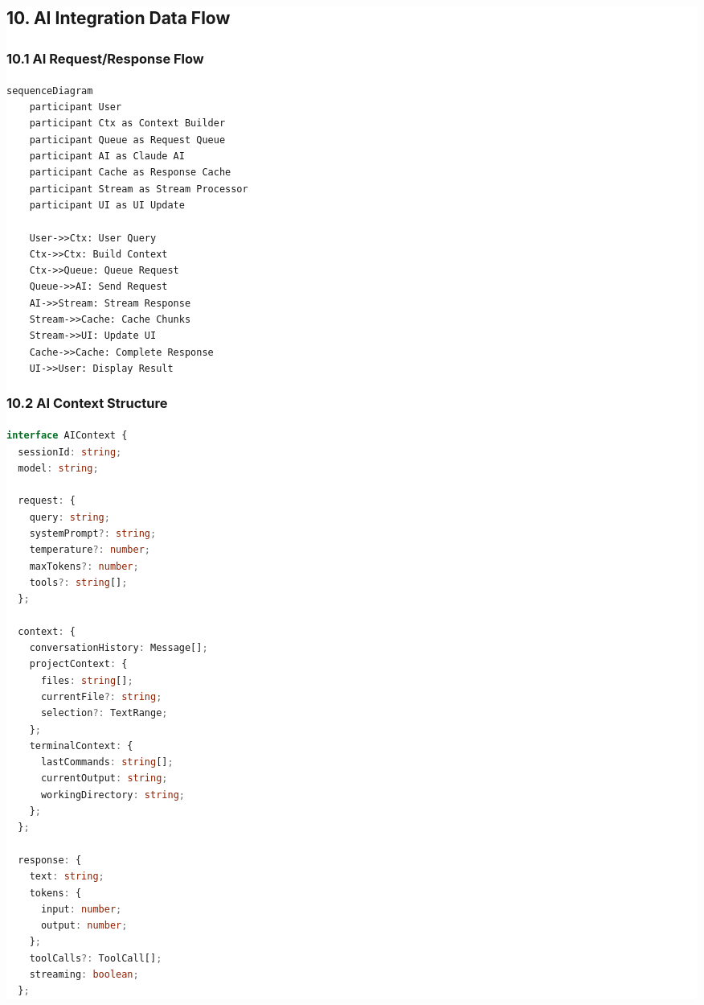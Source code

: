 ## 10. AI Integration Data Flow

### 10.1 AI Request/Response Flow

```mermaid
sequenceDiagram
    participant User
    participant Ctx as Context Builder
    participant Queue as Request Queue
    participant AI as Claude AI
    participant Cache as Response Cache
    participant Stream as Stream Processor
    participant UI as UI Update
    
    User->>Ctx: User Query
    Ctx->>Ctx: Build Context
    Ctx->>Queue: Queue Request
    Queue->>AI: Send Request
    AI->>Stream: Stream Response
    Stream->>Cache: Cache Chunks
    Stream->>UI: Update UI
    Cache->>Cache: Complete Response
    UI->>User: Display Result
```

### 10.2 AI Context Structure

```typescript
interface AIContext {
  sessionId: string;
  model: string;
  
  request: {
    query: string;
    systemPrompt?: string;
    temperature?: number;
    maxTokens?: number;
    tools?: string[];
  };
  
  context: {
    conversationHistory: Message[];
    projectContext: {
      files: string[];
      currentFile?: string;
      selection?: TextRange;
    };
    terminalContext: {
      lastCommands: string[];
      currentOutput: string;
      workingDirectory: string;
    };
  };
  
  response: {
    text: string;
    tokens: {
      input: number;
      output: number;
    };
    toolCalls?: ToolCall[];
    streaming: boolean;
  };
```